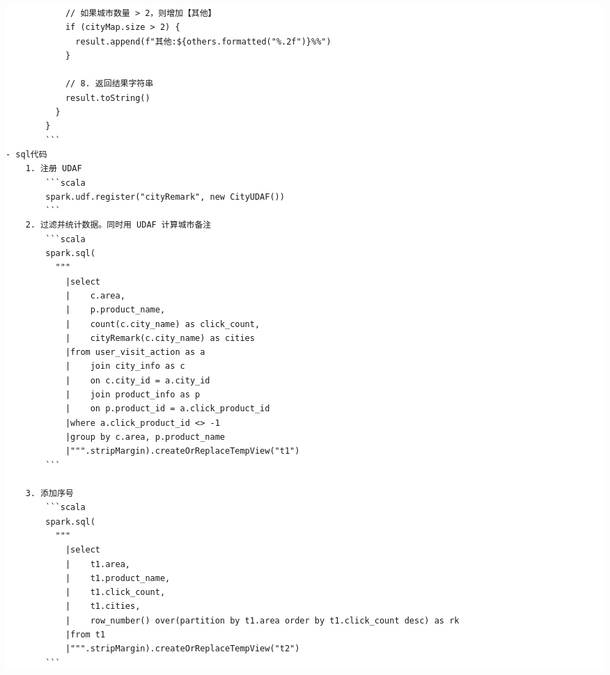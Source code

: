                 // 如果城市数量 > 2，则增加【其他】
                if (cityMap.size > 2) {
                  result.append(f"其他:${others.formatted("%.2f")}%%")
                }

                // 8. 返回结果字符串
                result.toString()
              }
            }
            ```
    - sql代码
        1. 注册 UDAF
            ```scala
            spark.udf.register("cityRemark", new CityUDAF())
            ```
        2. 过滤并统计数据。同时用 UDAF 计算城市备注
            ```scala
            spark.sql(
              """
                |select
                |    c.area,
                |    p.product_name,
                |    count(c.city_name) as click_count,
                |    cityRemark(c.city_name) as cities
                |from user_visit_action as a
                |    join city_info as c
                |    on c.city_id = a.city_id
                |    join product_info as p
                |    on p.product_id = a.click_product_id
                |where a.click_product_id <> -1
                |group by c.area, p.product_name
                |""".stripMargin).createOrReplaceTempView("t1")
            ```

        3. 添加序号
            ```scala
            spark.sql(
              """
                |select
                |    t1.area,
                |    t1.product_name,
                |    t1.click_count,
                |    t1.cities,
                |    row_number() over(partition by t1.area order by t1.click_count desc) as rk
                |from t1
                |""".stripMargin).createOrReplaceTempView("t2")
            ```
